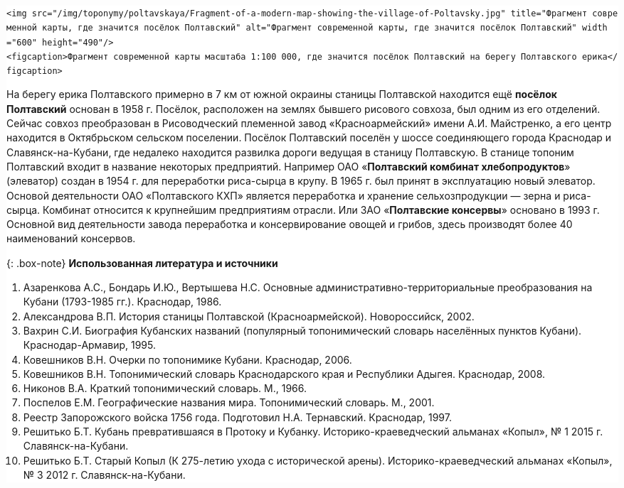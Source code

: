 	<img src="/img/toponymy/poltavskaya/Fragment-of-a-modern-map-showing-the-village-of-Poltavsky.jpg" title="Фрагмент современной карты, где значится посёлок Полтавский" alt="Фрагмент современной карты, где значится посёлок Полтавский" width="600" height="490"/>
	<figcaption>Фрагмент современной карты масштаба 1:100 000, где значится посёлок Полтавский на берегу Полтавского ерика</figcaption>
</figure>

На берегу ерика Полтавского примерно в 7 км от южной окраины станицы Полтавской находится ещё **посёлок Полтавский** основан в 1958 г. Посёлок, расположен на землях бывшего рисового совхоза, был одним из его отделений. Сейчас совхоз преобразован в Рисоводческий племенной завод «Красноармейский» имени А.И. Майстренко, а его центр находится в Октябрьском сельском поселении. Посёлок Полтавский поселён у шоссе соединяющего города Краснодар и Славянск-на-Кубани, где недалеко находится развилка дороги ведущая в станицу Полтавскую. В станице топоним Полтавский входит в название некоторых предприятий. Например ОАО «**Полтавский комбинат хлебопродуктов**» (элеватор) создан в 1954 г. для переработки риса-сырца в крупу. В 1965 г. был принят в эксплуатацию новый элеватор. Основой деятельности ОАО «Полтавского КХП» является переработка и хранение сельхозпродукции — зерна и риса-сырца. Комбинат относится к крупнейшим предприятиям отрасли. Или ЗАО «**Полтавские консервы**» основано в 1993 г. Основной вид деятельности завода переработка и консервирование овощей и грибов, здесь производят более 40 наименований консервов.

{: .box-note}
**Использованная литература и источники**

1. <a name="t96-[1]"></a>Азаренкова А.С., Бондарь И.Ю., Вертышева Н.С. Основные административно-территориальные преобразования на Кубани (1793-1985 гг.). Краснодар, 1986.  
2. <a name="t96-[2]"></a>Александрова В.П. История станицы Полтавской (Красноармейской). Новороссийск, 2002.  
3. <a name="t96-[3]"></a>Вахрин С.И. Биография Кубанских названий (популярный топонимический словарь населённых пунктов Кубани). Краснодар-Армавир, 1995.  
4. <a name="t96-[4]"></a>Ковешников В.Н. Очерки по топонимике Кубани. Краснодар, 2006.  
5. <a name="t96-[5]"></a>Ковешников В.Н. Топонимический словарь Краснодарского края и Республики Адыгея. Краснодар, 2008.  
6. <a name="t96-[6]"></a>Никонов В.А. Краткий топонимический словарь. М., 1966.  
7. <a name="t96-[7]"></a>Поспелов Е.М. Географические названия мира. Топонимический словарь. М., 2001.  
8. <a name="t96-[8]"></a>Реестр Запорожского войска 1756 года. Подготовил Н.А. Тернавский. Краснодар, 1997.  
9. <a name="t96-[9]"></a>Решитько Б.Т. Кубань превратившаяся в Протоку и Кубанку. Историко-краеведческий альманах «Копыл», № 1 2015 г. Славянск-на-Кубани.  
10. <a name="t96-[10]"></a>Решитько Б.Т. Старый Копыл (К 275-летию ухода с исторической арены). Историко-краеведческий альманах «Копыл», № 3 2012 г. Славянск-на-Кубани.  